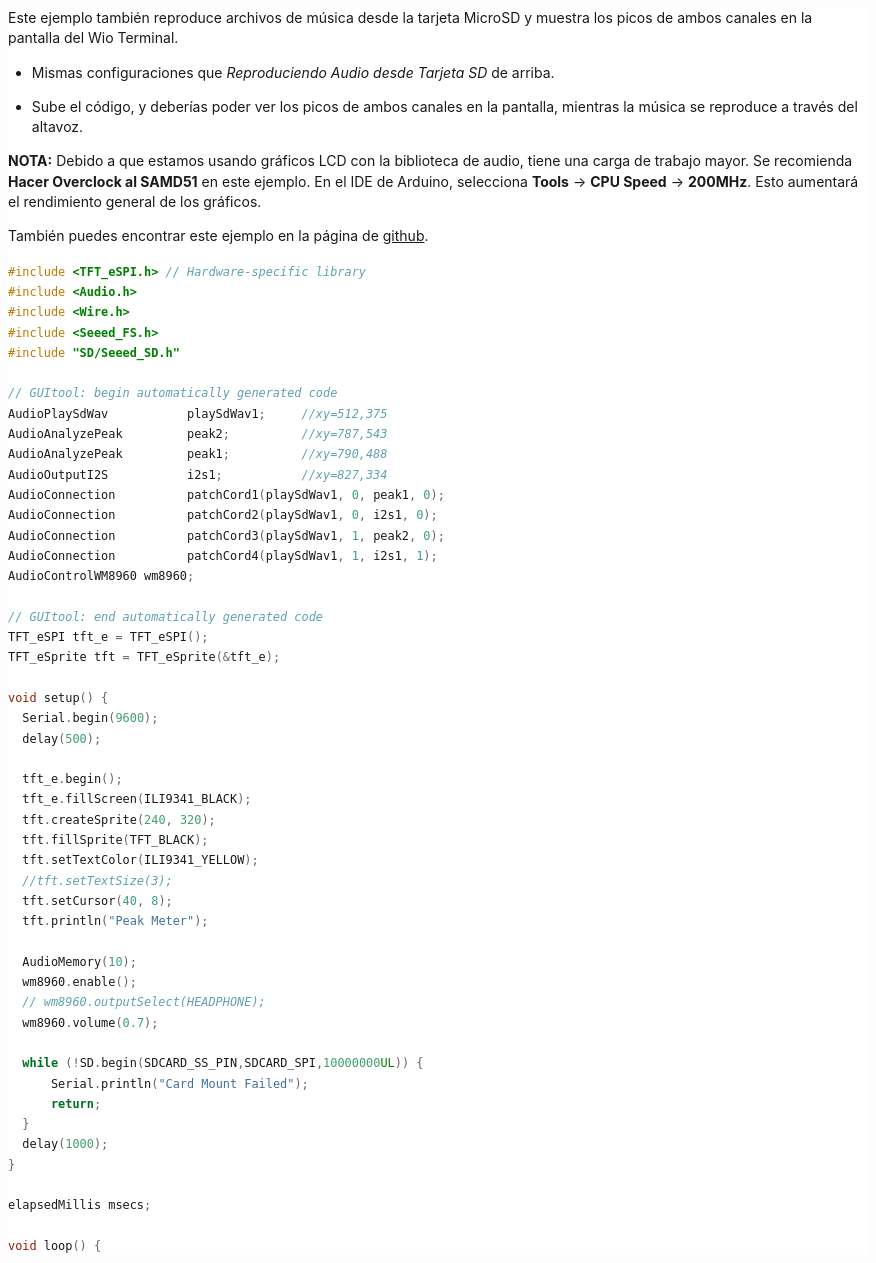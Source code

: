 Este ejemplo también reproduce archivos de música desde la tarjeta MicroSD y muestra los picos de ambos canales en la pantalla del Wio Terminal.

- Mismas configuraciones que *Reproduciendo Audio desde Tarjeta SD* de arriba.

- Sube el código, y deberías poder ver los picos de ambos canales en la pantalla, mientras la música se reproduce a través del altavoz.

**NOTA:** Debido a que estamos usando gráficos LCD con la biblioteca de audio, tiene una carga de trabajo mayor. Se recomienda **Hacer Overclock al SAMD51** en este ejemplo. En el IDE de Arduino, selecciona **Tools** -> **CPU Speed** -> **200MHz**. Esto aumentará el rendimiento general de los gráficos.

También puedes encontrar este ejemplo en la página de [github](https://github.com/Seeed-Studio/Seeed_Arduino_Audio/blob/master/examples/Tutorial/Part_3_03_TFT_Display/Part_3_03_TFT_Display.ino).

```cpp
#include <TFT_eSPI.h> // Hardware-specific library
#include <Audio.h>
#include <Wire.h>
#include <Seeed_FS.h>
#include "SD/Seeed_SD.h"

// GUItool: begin automatically generated code
AudioPlaySdWav           playSdWav1;     //xy=512,375
AudioAnalyzePeak         peak2;          //xy=787,543
AudioAnalyzePeak         peak1;          //xy=790,488
AudioOutputI2S           i2s1;           //xy=827,334
AudioConnection          patchCord1(playSdWav1, 0, peak1, 0);
AudioConnection          patchCord2(playSdWav1, 0, i2s1, 0);
AudioConnection          patchCord3(playSdWav1, 1, peak2, 0);
AudioConnection          patchCord4(playSdWav1, 1, i2s1, 1);
AudioControlWM8960 wm8960;

// GUItool: end automatically generated code
TFT_eSPI tft_e = TFT_eSPI();
TFT_eSprite tft = TFT_eSprite(&tft_e);

void setup() {
  Serial.begin(9600);
  delay(500);

  tft_e.begin();
  tft_e.fillScreen(ILI9341_BLACK);
  tft.createSprite(240, 320);
  tft.fillSprite(TFT_BLACK);
  tft.setTextColor(ILI9341_YELLOW);
  //tft.setTextSize(3);
  tft.setCursor(40, 8);
  tft.println("Peak Meter");
  
  AudioMemory(10);
  wm8960.enable();
  // wm8960.outputSelect(HEADPHONE);
  wm8960.volume(0.7);

  while (!SD.begin(SDCARD_SS_PIN,SDCARD_SPI,10000000UL)) {
      Serial.println("Card Mount Failed");
      return;
  }
  delay(1000);
}

elapsedMillis msecs;

void loop() {
```